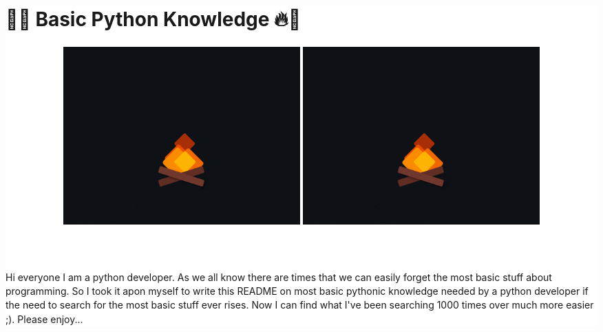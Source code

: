# 🌟🔥 Basic Python Knowledge 🔥🌟 

<p align="center">
<img width="40%" src="media/213911110-aedbef38-a29f-4b6b-a65c-11608b4f75a5.gif">
<img width="40%" src="media/213911110-aedbef38-a29f-4b6b-a65c-11608b4f75a5.gif">
</p>

<img width="100%" src="media/212284100-561aa473-3905-4a80-b561-0d28506553ee.gif">

Hi everyone I am a python developer. As we all know there are times that we can easily forget the most basic stuff about programming. So I took it apon myself to write this README on most basic pythonic knowledge needed by a python developer if the need to search for the most basic stuff ever rises. Now I can find what I've been searching 1000 times over much more easier ;). Please enjoy...
